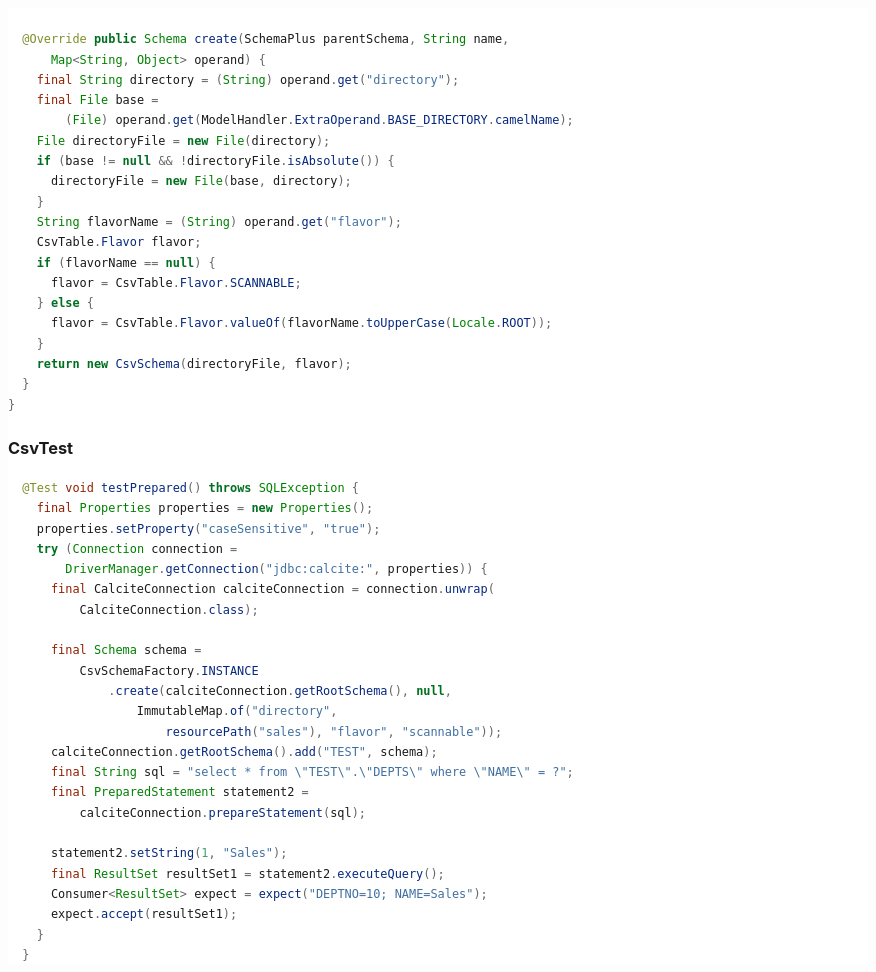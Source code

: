 ```java

  @Override public Schema create(SchemaPlus parentSchema, String name,
      Map<String, Object> operand) {
    final String directory = (String) operand.get("directory");
    final File base =
        (File) operand.get(ModelHandler.ExtraOperand.BASE_DIRECTORY.camelName);
    File directoryFile = new File(directory);
    if (base != null && !directoryFile.isAbsolute()) {
      directoryFile = new File(base, directory);
    }
    String flavorName = (String) operand.get("flavor");
    CsvTable.Flavor flavor;
    if (flavorName == null) {
      flavor = CsvTable.Flavor.SCANNABLE;
    } else {
      flavor = CsvTable.Flavor.valueOf(flavorName.toUpperCase(Locale.ROOT));
    }
    return new CsvSchema(directoryFile, flavor);
  }
}
```

### CsvTest

```java
  @Test void testPrepared() throws SQLException {
    final Properties properties = new Properties();
    properties.setProperty("caseSensitive", "true");
    try (Connection connection =
        DriverManager.getConnection("jdbc:calcite:", properties)) {
      final CalciteConnection calciteConnection = connection.unwrap(
          CalciteConnection.class);

      final Schema schema =
          CsvSchemaFactory.INSTANCE
              .create(calciteConnection.getRootSchema(), null,
                  ImmutableMap.of("directory",
                      resourcePath("sales"), "flavor", "scannable"));
      calciteConnection.getRootSchema().add("TEST", schema);
      final String sql = "select * from \"TEST\".\"DEPTS\" where \"NAME\" = ?";
      final PreparedStatement statement2 =
          calciteConnection.prepareStatement(sql);

      statement2.setString(1, "Sales");
      final ResultSet resultSet1 = statement2.executeQuery();
      Consumer<ResultSet> expect = expect("DEPTNO=10; NAME=Sales");
      expect.accept(resultSet1);
    }
  }
```

